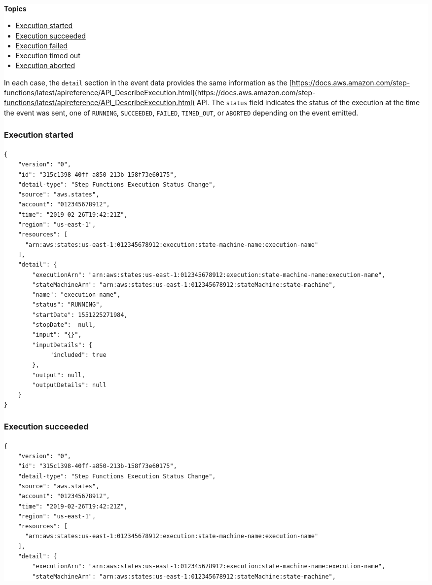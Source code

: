 **Topics**
+ [Execution started](#cw-events-execution-started)
+ [Execution succeeded](#cw-events-execution-succeeded)
+ [Execution failed](#cw-events-execution-failed)
+ [Execution timed out](#cw-events-execution-timed-out)
+ [Execution aborted](#cw-events-execution-aborted)

In each case, the `detail` section in the event data provides the same information as the [https://docs.aws.amazon.com/step-functions/latest/apireference/API_DescribeExecution.html](https://docs.aws.amazon.com/step-functions/latest/apireference/API_DescribeExecution.html) API\. The `status` field indicates the status of the execution at the time the event was sent, one of `RUNNING`, `SUCCEEDED`, `FAILED`, `TIMED_OUT`, or `ABORTED` depending on the event emitted\.

### Execution started<a name="cw-events-execution-started"></a>

```
{
    "version": "0",
    "id": "315c1398-40ff-a850-213b-158f73e60175",
    "detail-type": "Step Functions Execution Status Change",
    "source": "aws.states",
    "account": "012345678912",
    "time": "2019-02-26T19:42:21Z",
    "region": "us-east-1",
    "resources": [
      "arn:aws:states:us-east-1:012345678912:execution:state-machine-name:execution-name"
    ],
    "detail": {
        "executionArn": "arn:aws:states:us-east-1:012345678912:execution:state-machine-name:execution-name",
        "stateMachineArn": "arn:aws:states:us-east-1:012345678912:stateMachine:state-machine",
        "name": "execution-name",
        "status": "RUNNING",
        "startDate": 1551225271984,
        "stopDate":  null,
        "input": "{}",
        "inputDetails": {
             "included": true
        },
        "output": null,
        "outputDetails": null
    }
}
```

### Execution succeeded<a name="cw-events-execution-succeeded"></a>

```
{
    "version": "0",
    "id": "315c1398-40ff-a850-213b-158f73e60175",
    "detail-type": "Step Functions Execution Status Change",
    "source": "aws.states",
    "account": "012345678912",
    "time": "2019-02-26T19:42:21Z",
    "region": "us-east-1",
    "resources": [
      "arn:aws:states:us-east-1:012345678912:execution:state-machine-name:execution-name"
    ],
    "detail": {
        "executionArn": "arn:aws:states:us-east-1:012345678912:execution:state-machine-name:execution-name",
        "stateMachineArn": "arn:aws:states:us-east-1:012345678912:stateMachine:state-machine",
```